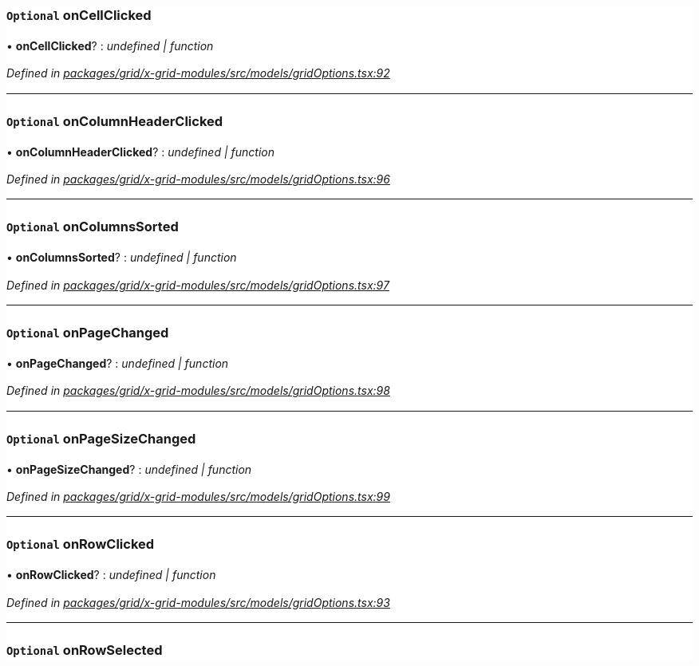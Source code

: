 
### `Optional` onCellClicked

• **onCellClicked**? : _undefined | function_

_Defined in [packages/grid/x-grid-modules/src/models/gridOptions.tsx:92](https://github.com/mui-org/material-ui-x/blob/a679779/packages/grid/x-grid-modules/src/models/gridOptions.tsx#L92)_

---

### `Optional` onColumnHeaderClicked

• **onColumnHeaderClicked**? : _undefined | function_

_Defined in [packages/grid/x-grid-modules/src/models/gridOptions.tsx:96](https://github.com/mui-org/material-ui-x/blob/a679779/packages/grid/x-grid-modules/src/models/gridOptions.tsx#L96)_

---

### `Optional` onColumnsSorted

• **onColumnsSorted**? : _undefined | function_

_Defined in [packages/grid/x-grid-modules/src/models/gridOptions.tsx:97](https://github.com/mui-org/material-ui-x/blob/a679779/packages/grid/x-grid-modules/src/models/gridOptions.tsx#L97)_

---

### `Optional` onPageChanged

• **onPageChanged**? : _undefined | function_

_Defined in [packages/grid/x-grid-modules/src/models/gridOptions.tsx:98](https://github.com/mui-org/material-ui-x/blob/a679779/packages/grid/x-grid-modules/src/models/gridOptions.tsx#L98)_

---

### `Optional` onPageSizeChanged

• **onPageSizeChanged**? : _undefined | function_

_Defined in [packages/grid/x-grid-modules/src/models/gridOptions.tsx:99](https://github.com/mui-org/material-ui-x/blob/a679779/packages/grid/x-grid-modules/src/models/gridOptions.tsx#L99)_

---

### `Optional` onRowClicked

• **onRowClicked**? : _undefined | function_

_Defined in [packages/grid/x-grid-modules/src/models/gridOptions.tsx:93](https://github.com/mui-org/material-ui-x/blob/a679779/packages/grid/x-grid-modules/src/models/gridOptions.tsx#L93)_

---

### `Optional` onRowSelected
